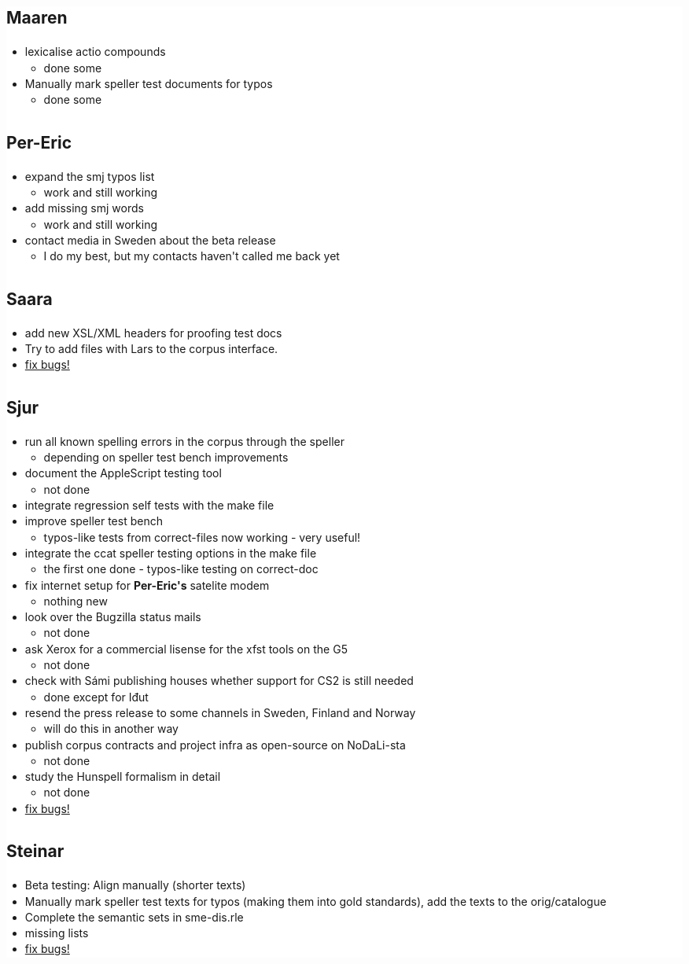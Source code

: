 ##  Maaren
* lexicalise actio compounds
    - done some
* Manually mark speller test documents for typos
    - done some

##  Per-Eric
* expand the smj typos list
    - work and still working
* add missing smj words
    - work and still working
* contact media in Sweden about the beta release
    - I do my best, but my contacts haven't called me back yet

##  Saara
* add new XSL/XML headers for proofing test docs
* Try to add files with Lars to the corpus interface.
* [fix bugs!](http://giellatekno.uit.no/bugzilla)

##  Sjur
* run all known spelling errors in the corpus through the speller
    - depending on speller test bench improvements
* document the AppleScript testing tool
    - not done
* integrate regression self tests with the make file
* improve speller test bench
    - typos-like tests from correct-files now working - very useful!
* integrate the ccat speller testing options in the make file
    - the first one done - typos-like testing on correct-doc
* fix internet setup for **Per-Eric's** satelite modem
    - nothing new
* look over the Bugzilla status mails
    - not done
* ask Xerox for a commercial lisense for the xfst tools on the G5
    - not done
* check with Sámi publishing houses whether support for CS2 is still needed
    - done except for Iđut
* resend the press release to some channels in Sweden, Finland and Norway
    - will do this in another way
* publish corpus contracts and project infra as open-source on NoDaLi-sta
    - not done
* study the Hunspell formalism in detail
    - not done
* [fix bugs!](http://giellatekno.uit.no/bugzilla)

##  Steinar
* Beta testing: Align manually (shorter texts)
* Manually mark speller test texts for typos (making them into gold standards),
  add the texts to the orig/catalogue
* Complete the semantic sets in sme-dis.rle
* missing lists
* [fix bugs!](http://giellatekno.uit.no/bugzilla)
